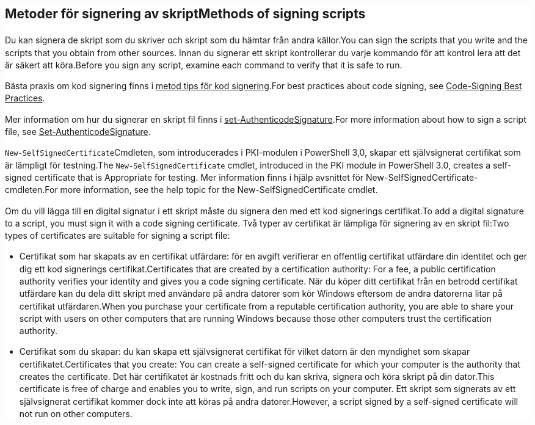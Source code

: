 ## <a name="methods-of-signing-scripts"></a><span data-ttu-id="173fe-132">Metoder för signering av skript</span><span class="sxs-lookup"><span data-stu-id="173fe-132">Methods of signing scripts</span></span>

<span data-ttu-id="173fe-133">Du kan signera de skript som du skriver och skript som du hämtar från andra källor.</span><span class="sxs-lookup"><span data-stu-id="173fe-133">You can sign the scripts that you write and the scripts that you obtain from other sources.</span></span> <span data-ttu-id="173fe-134">Innan du signerar ett skript kontrollerar du varje kommando för att kontrol lera att det är säkert att köra.</span><span class="sxs-lookup"><span data-stu-id="173fe-134">Before you sign any script, examine each command to verify that it is safe to run.</span></span>

<span data-ttu-id="173fe-135">Bästa praxis om kod signering finns i [metod tips för kod signering](/previous-versions/windows/hardware/design/dn653556(v=vs.85)).</span><span class="sxs-lookup"><span data-stu-id="173fe-135">For best practices about code signing, see [Code-Signing Best Practices](/previous-versions/windows/hardware/design/dn653556(v=vs.85)).</span></span>

<span data-ttu-id="173fe-136">Mer information om hur du signerar en skript fil finns i [set-AuthenticodeSignature](xref:Microsoft.PowerShell.Security.Set-AuthenticodeSignature).</span><span class="sxs-lookup"><span data-stu-id="173fe-136">For more information about how to sign a script file, see [Set-AuthenticodeSignature](xref:Microsoft.PowerShell.Security.Set-AuthenticodeSignature).</span></span>

<span data-ttu-id="173fe-137">`New-SelfSignedCertificate`Cmdleten, som introducerades i PKI-modulen i PowerShell 3,0, skapar ett självsignerat certifikat som är lämpligt för testning.</span><span class="sxs-lookup"><span data-stu-id="173fe-137">The `New-SelfSignedCertificate` cmdlet, introduced in the PKI module in PowerShell 3.0, creates a self-signed certificate that is Appropriate for testing.</span></span> <span data-ttu-id="173fe-138">Mer information finns i hjälp avsnittet för New-SelfSignedCertificate-cmdleten.</span><span class="sxs-lookup"><span data-stu-id="173fe-138">For more information, see the help topic for the New-SelfSignedCertificate cmdlet.</span></span>

<span data-ttu-id="173fe-139">Om du vill lägga till en digital signatur i ett skript måste du signera den med ett kod signerings certifikat.</span><span class="sxs-lookup"><span data-stu-id="173fe-139">To add a digital signature to a script, you must sign it with a code signing certificate.</span></span> <span data-ttu-id="173fe-140">Två typer av certifikat är lämpliga för signering av en skript fil:</span><span class="sxs-lookup"><span data-stu-id="173fe-140">Two types of certificates are suitable for signing a script file:</span></span>

- <span data-ttu-id="173fe-141">Certifikat som har skapats av en certifikat utfärdare: för en avgift verifierar en offentlig certifikat utfärdare din identitet och ger dig ett kod signerings certifikat.</span><span class="sxs-lookup"><span data-stu-id="173fe-141">Certificates that are created by a certification authority: For a fee, a public certification authority verifies your identity and gives you a code signing certificate.</span></span> <span data-ttu-id="173fe-142">När du köper ditt certifikat från en betrodd certifikat utfärdare kan du dela ditt skript med användare på andra datorer som kör Windows eftersom de andra datorerna litar på certifikat utfärdaren.</span><span class="sxs-lookup"><span data-stu-id="173fe-142">When you purchase your certificate from a reputable certification authority, you are able to share your script with users on other computers that are running Windows because those other computers trust the certification authority.</span></span>

- <span data-ttu-id="173fe-143">Certifikat som du skapar: du kan skapa ett självsignerat certifikat för vilket datorn är den myndighet som skapar certifikatet.</span><span class="sxs-lookup"><span data-stu-id="173fe-143">Certificates that you create: You can create a self-signed certificate for which your computer is the authority that creates the certificate.</span></span> <span data-ttu-id="173fe-144">Det här certifikatet är kostnads fritt och du kan skriva, signera och köra skript på din dator.</span><span class="sxs-lookup"><span data-stu-id="173fe-144">This certificate is free of charge and enables you to write, sign, and run scripts on your computer.</span></span> <span data-ttu-id="173fe-145">Ett skript som signerats av ett självsignerat certifikat kommer dock inte att köras på andra datorer.</span><span class="sxs-lookup"><span data-stu-id="173fe-145">However, a script signed by a self-signed certificate will not run on other computers.</span></span>
